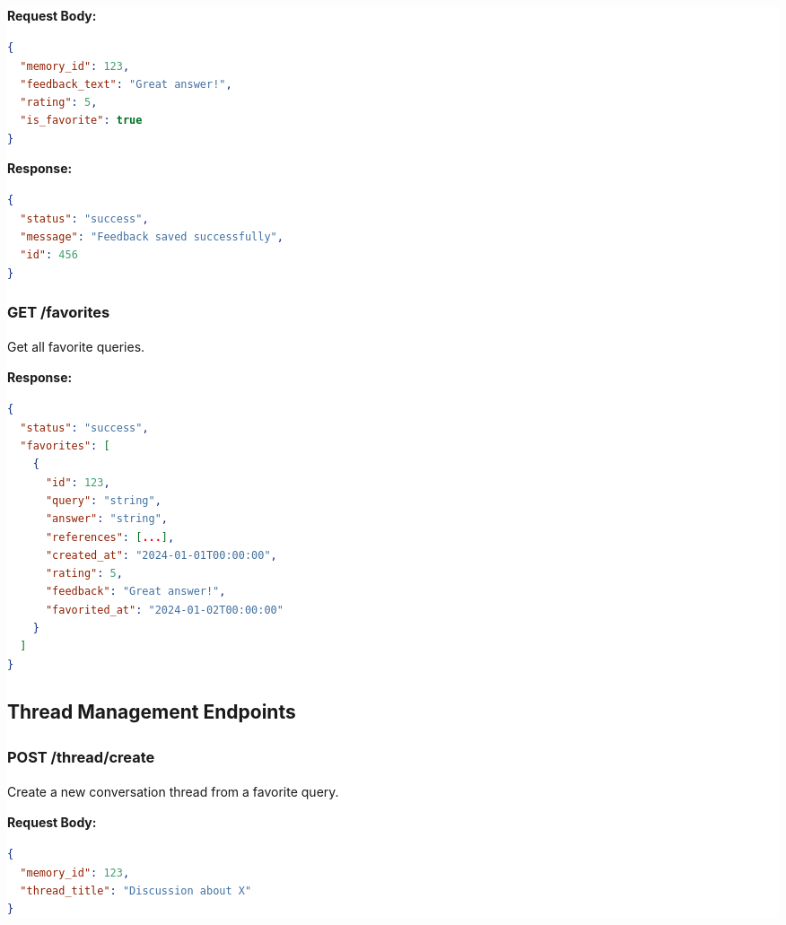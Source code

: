 **Request Body:**
```json
{
  "memory_id": 123,
  "feedback_text": "Great answer!",
  "rating": 5,
  "is_favorite": true
}
```

**Response:**
```json
{
  "status": "success",
  "message": "Feedback saved successfully",
  "id": 456
}
```

### GET /favorites
Get all favorite queries.

**Response:**
```json
{
  "status": "success",
  "favorites": [
    {
      "id": 123,
      "query": "string",
      "answer": "string",
      "references": [...],
      "created_at": "2024-01-01T00:00:00",
      "rating": 5,
      "feedback": "Great answer!",
      "favorited_at": "2024-01-02T00:00:00"
    }
  ]
}
```

## Thread Management Endpoints

### POST /thread/create
Create a new conversation thread from a favorite query.

**Request Body:**
```json
{
  "memory_id": 123,
  "thread_title": "Discussion about X"
}
```
